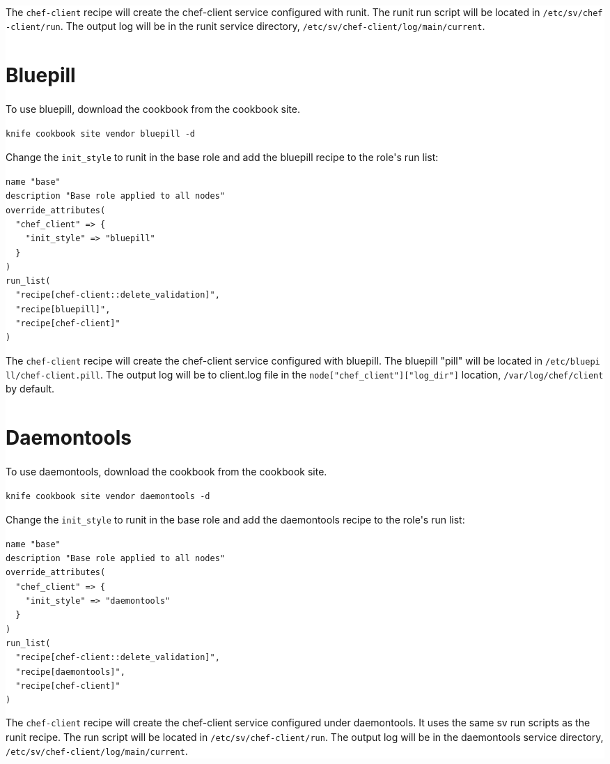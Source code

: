 The `chef-client` recipe will create the chef-client service configured with runit. The runit run script will be located in `/etc/sv/chef-client/run`. The output log will be in the runit service directory, `/etc/sv/chef-client/log/main/current`.

# Bluepill

To use bluepill, download the cookbook from the cookbook site.

    knife cookbook site vendor bluepill -d

Change the `init_style` to runit in the base role and add the bluepill recipe to the role's run list:

    name "base"
    description "Base role applied to all nodes"
    override_attributes(
      "chef_client" => {
        "init_style" => "bluepill"
      }
    )
    run_list(
      "recipe[chef-client::delete_validation]",
      "recipe[bluepill]",
      "recipe[chef-client]"
    )

The `chef-client` recipe will create the chef-client service configured with bluepill. The bluepill "pill" will be located in `/etc/bluepill/chef-client.pill`. The output log will be to client.log file in the `node["chef_client"]["log_dir"]` location, `/var/log/chef/client` by default.

# Daemontools

To use daemontools, download the cookbook from the cookbook site.

    knife cookbook site vendor daemontools -d

Change the `init_style` to runit in the base role and add the daemontools recipe to the role's run list:

    name "base"
    description "Base role applied to all nodes"
    override_attributes(
      "chef_client" => {
        "init_style" => "daemontools"
      }
    )
    run_list(
      "recipe[chef-client::delete_validation]",
      "recipe[daemontools]",
      "recipe[chef-client]"
    )

The `chef-client` recipe will create the chef-client service configured under daemontools. It uses the same sv run scripts as the runit recipe. The run script will be located in `/etc/sv/chef-client/run`. The output log will be in the daemontools service directory, `/etc/sv/chef-client/log/main/current`.
